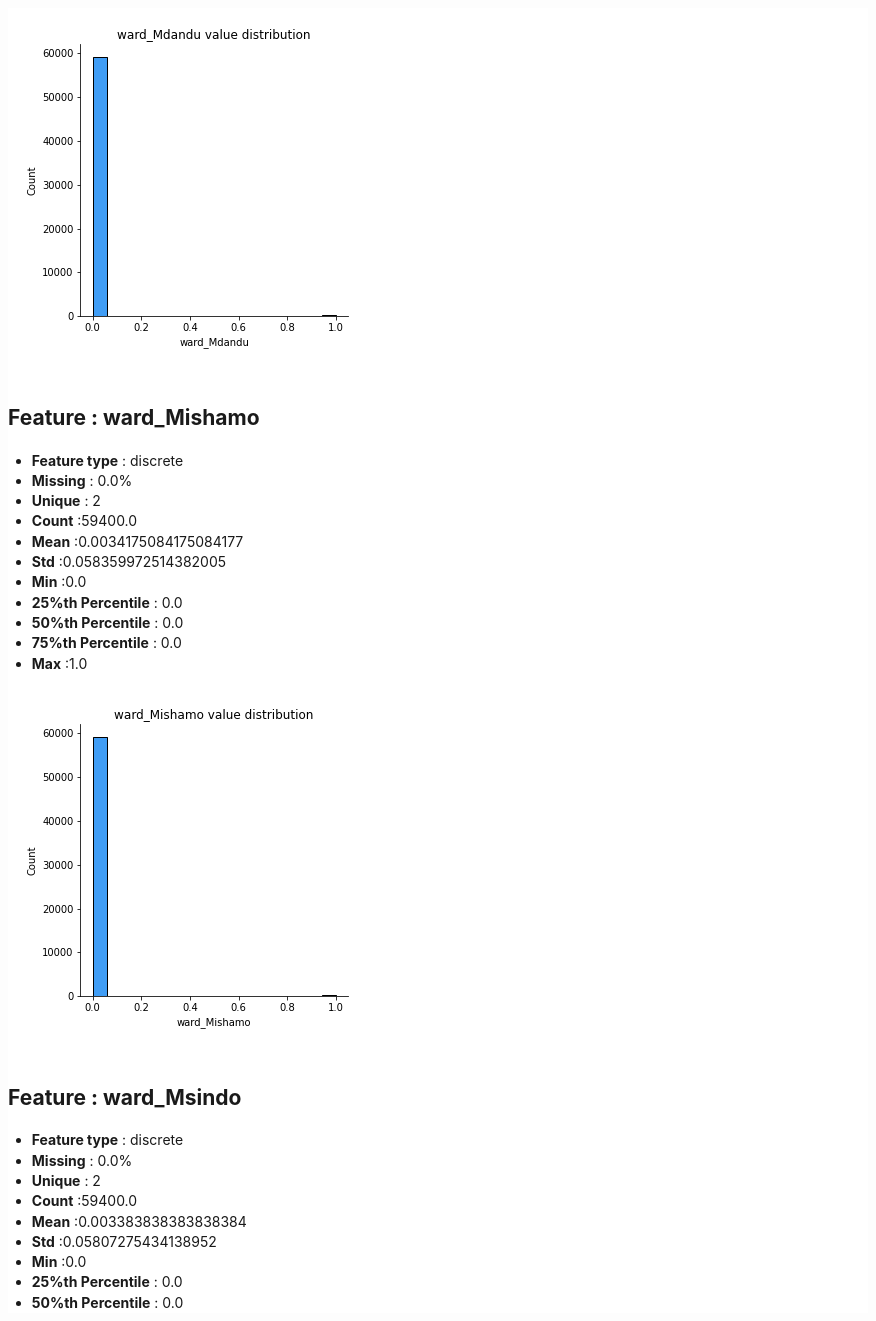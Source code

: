 ![](ward_Mdandu.png)
## Feature : ward_Mishamo
- **Feature type** : discrete
- **Missing** : 0.0%
- **Unique** : 2
- **Count** :59400.0
- **Mean** :0.0034175084175084177
- **Std** :0.058359972514382005
- **Min** :0.0
- **25%th Percentile** : 0.0
- **50%th Percentile** : 0.0
- **75%th Percentile** : 0.0
- **Max** :1.0

![](ward_Mishamo.png)
## Feature : ward_Msindo
- **Feature type** : discrete
- **Missing** : 0.0%
- **Unique** : 2
- **Count** :59400.0
- **Mean** :0.003383838383838384
- **Std** :0.05807275434138952
- **Min** :0.0
- **25%th Percentile** : 0.0
- **50%th Percentile** : 0.0